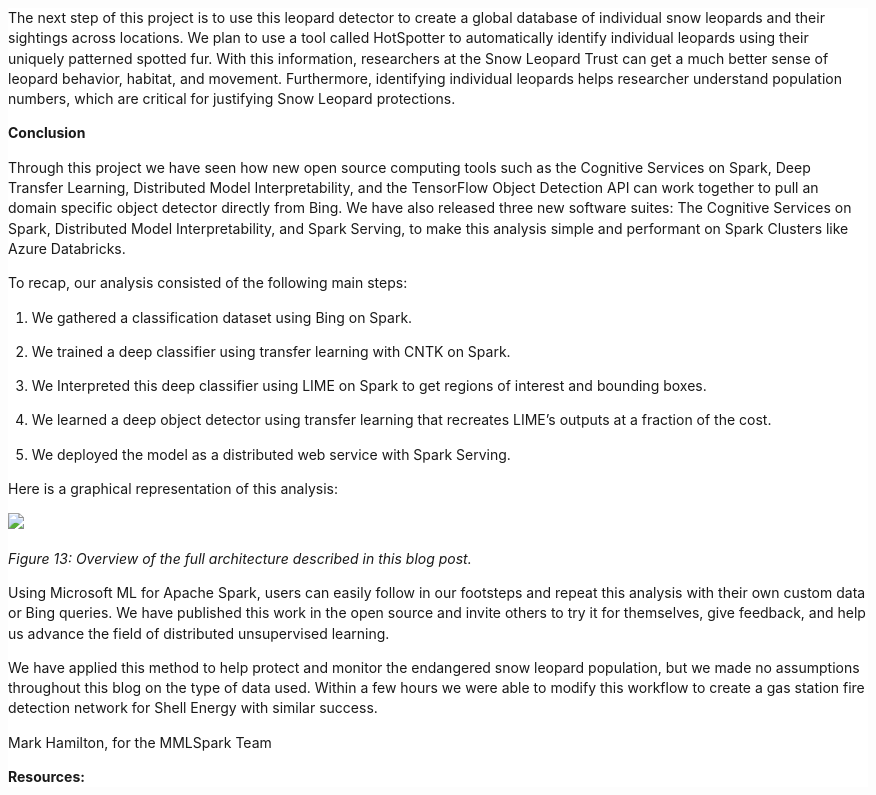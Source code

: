 The next step of this project is to use this leopard detector to create a global database of individual snow leopards and their sightings across locations. We plan to use a tool called HotSpotter to automatically identify individual leopards using their uniquely patterned spotted fur. With this information, researchers at the Snow Leopard Trust can get a much better sense of leopard behavior, habitat, and movement. Furthermore, identifying individual leopards helps researcher understand population numbers, which are critical for justifying Snow Leopard protections.

**Conclusion**

Through this project we have seen how new open source computing tools such as the Cognitive Services on Spark, Deep Transfer Learning, Distributed Model Interpretability, and the TensorFlow Object Detection API can work together to pull an domain specific object detector directly from Bing. We have also released three new software suites: The Cognitive Services on Spark, Distributed Model Interpretability, and Spark Serving, to make this analysis simple and performant on Spark Clusters like Azure Databricks.

To recap, our analysis consisted of the following main steps:

1. We gathered a classification dataset using Bing on Spark.

1. We trained a deep classifier using transfer learning with CNTK on Spark.

1. We Interpreted this deep classifier using LIME on Spark to get regions of interest and bounding boxes.

1. We learned a deep object detector using transfer learning that recreates LIME’s outputs at a fraction of the cost.

1. We deployed the model as a distributed web service with Spark Serving.


Here is a graphical representation of this analysis:

![](https://msdnshared.blob.core.windows.net/media/2018/10/100318_0425_DeepLearnin14.png)


*Figure 13: Overview of the full architecture described in this blog post.*

Using Microsoft ML for Apache Spark, users can easily follow in our footsteps and repeat this analysis with their own custom data or Bing queries. We have published this work in the open source and invite others to try it for themselves, give feedback, and help us advance the field of distributed unsupervised learning.

We have applied this method to help protect and monitor the endangered snow leopard population, but we made no assumptions throughout this blog on the type of data used. Within a few hours we were able to modify this workflow to create a gas station fire detection network for Shell Energy with similar success.

Mark Hamilton, for the MMLSpark Team

**Resources:**
